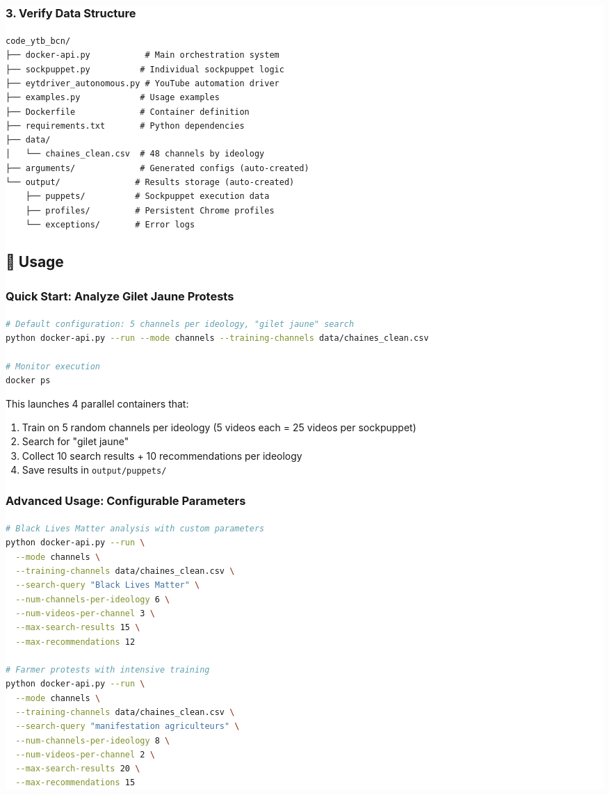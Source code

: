 ### 3. Verify Data Structure

```
code_ytb_bcn/
├── docker-api.py           # Main orchestration system
├── sockpuppet.py          # Individual sockpuppet logic
├── eytdriver_autonomous.py # YouTube automation driver
├── examples.py            # Usage examples
├── Dockerfile             # Container definition
├── requirements.txt       # Python dependencies
├── data/
│   └── chaines_clean.csv  # 48 channels by ideology
├── arguments/             # Generated configs (auto-created)
└── output/               # Results storage (auto-created)
    ├── puppets/          # Sockpuppet execution data
    ├── profiles/         # Persistent Chrome profiles
    └── exceptions/       # Error logs
```

## 🚀 Usage

### Quick Start: Analyze Gilet Jaune Protests

```bash
# Default configuration: 5 channels per ideology, "gilet jaune" search
python docker-api.py --run --mode channels --training-channels data/chaines_clean.csv

# Monitor execution
docker ps
```

This launches 4 parallel containers that:
1. Train on 5 random channels per ideology (5 videos each = 25 videos per sockpuppet)
2. Search for "gilet jaune" 
3. Collect 10 search results + 10 recommendations per ideology
4. Save results in `output/puppets/`

### Advanced Usage: Configurable Parameters

```bash
# Black Lives Matter analysis with custom parameters
python docker-api.py --run \
  --mode channels \
  --training-channels data/chaines_clean.csv \
  --search-query "Black Lives Matter" \
  --num-channels-per-ideology 6 \
  --num-videos-per-channel 3 \
  --max-search-results 15 \
  --max-recommendations 12

# Farmer protests with intensive training
python docker-api.py --run \
  --mode channels \
  --training-channels data/chaines_clean.csv \
  --search-query "manifestation agriculteurs" \
  --num-channels-per-ideology 8 \
  --num-videos-per-channel 2 \
  --max-search-results 20 \
  --max-recommendations 15
```
